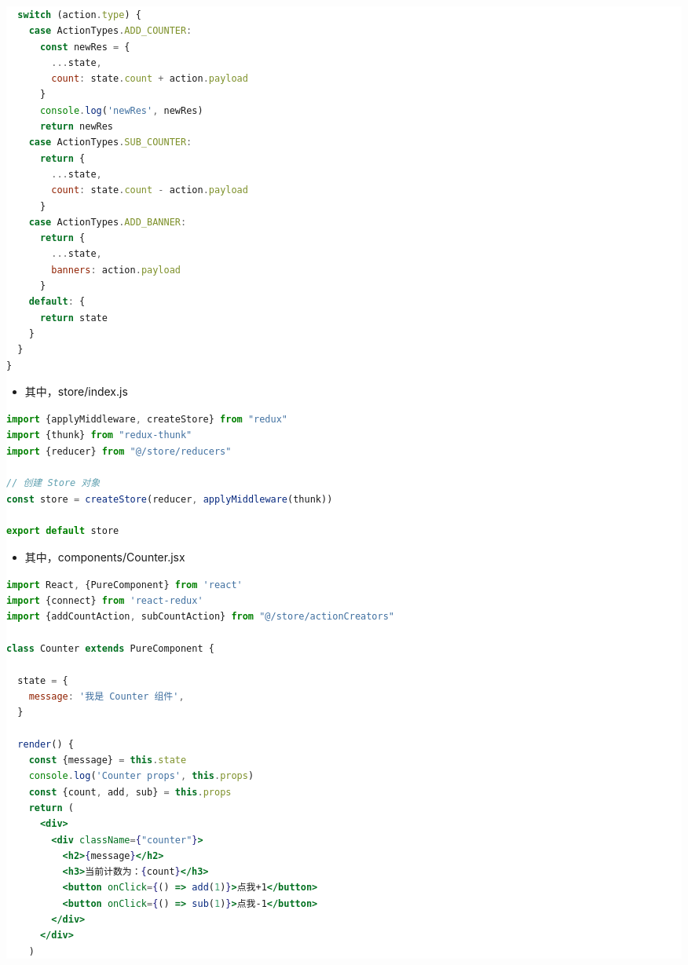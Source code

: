 ```js {27-31}
  switch (action.type) {
    case ActionTypes.ADD_COUNTER:
      const newRes = {
        ...state,
        count: state.count + action.payload
      }
      console.log('newRes', newRes)
      return newRes
    case ActionTypes.SUB_COUNTER:
      return {
        ...state,
        count: state.count - action.payload
      }
    case ActionTypes.ADD_BANNER:
      return {
        ...state,
        banners: action.payload
      }
    default: {
      return state
    }
  }
}
```

* 其中，store/index.js

```js {2,6}
import {applyMiddleware, createStore} from "redux"
import {thunk} from "redux-thunk"
import {reducer} from "@/store/reducers"

// 创建 Store 对象
const store = createStore(reducer, applyMiddleware(thunk))

export default store
```

* 其中，components/Counter.jsx

```jsx
import React, {PureComponent} from 'react'
import {connect} from 'react-redux'
import {addCountAction, subCountAction} from "@/store/actionCreators"

class Counter extends PureComponent {
  
  state = {
    message: '我是 Counter 组件',
  }
  
  render() {
    const {message} = this.state
    console.log('Counter props', this.props)
    const {count, add, sub} = this.props
    return (
      <div>
        <div className={"counter"}>
          <h2>{message}</h2>
          <h3>当前计数为：{count}</h3>
          <button onClick={() => add(1)}>点我+1</button>
          <button onClick={() => sub(1)}>点我-1</button>
        </div>
      </div>
    )
```